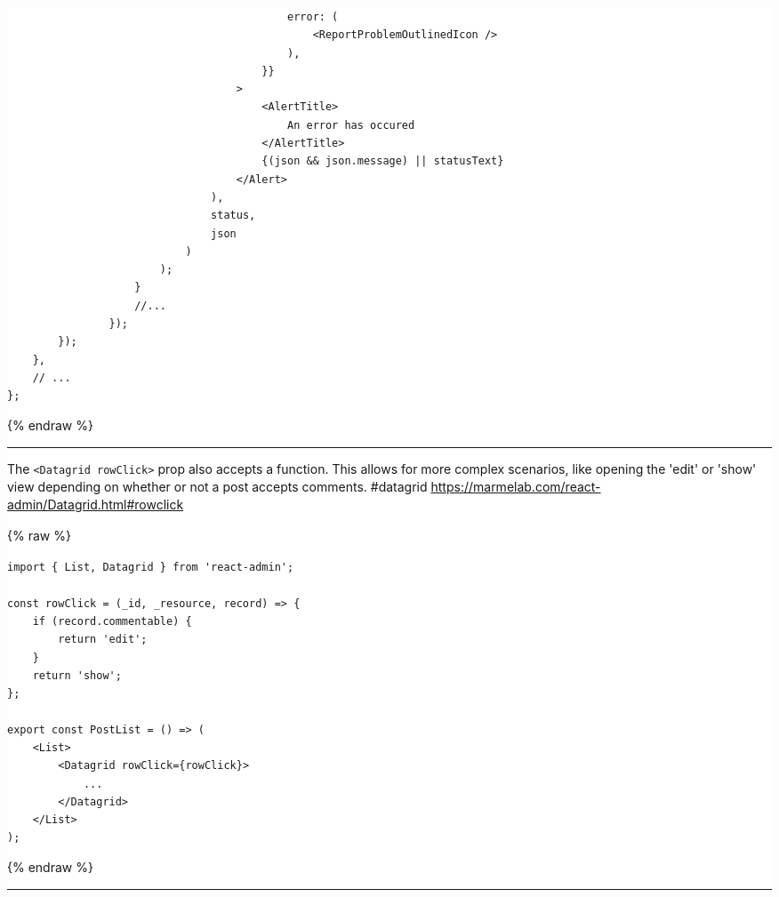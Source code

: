 ```tsx
                                            error: (
                                                <ReportProblemOutlinedIcon />
                                            ),
                                        }}
                                    >
                                        <AlertTitle>
                                            An error has occured
                                        </AlertTitle>
                                        {(json && json.message) || statusText}
                                    </Alert>
                                ),
                                status,
                                json
                            )
                        );
                    }
                    //...
                });
        });
    },
    // ...
};
```
{% endraw %}

---

The `<Datagrid rowClick>` prop also accepts a function. This allows for more complex scenarios, like opening the 'edit' or 'show' view depending on whether or not a post accepts comments. #datagrid https://marmelab.com/react-admin/Datagrid.html#rowclick

{% raw %}
```tsx
import { List, Datagrid } from 'react-admin';

const rowClick = (_id, _resource, record) => {
    if (record.commentable) {
        return 'edit';
    }
    return 'show';
};

export const PostList = () => (
    <List>
        <Datagrid rowClick={rowClick}>
            ...
        </Datagrid>
    </List>
);
```
{% endraw %}

---